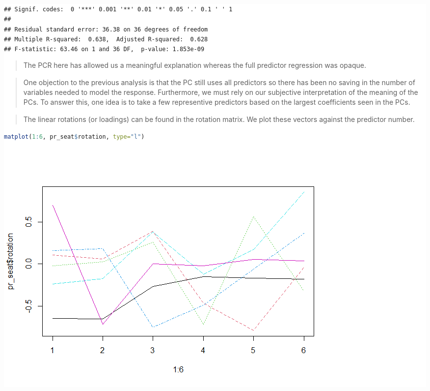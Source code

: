     ## Signif. codes:  0 '***' 0.001 '**' 0.01 '*' 0.05 '.' 0.1 ' ' 1
    ## 
    ## Residual standard error: 36.38 on 36 degrees of freedom
    ## Multiple R-squared:  0.638,  Adjusted R-squared:  0.628 
    ## F-statistic: 63.46 on 1 and 36 DF,  p-value: 1.853e-09

> The PCR here has allowed us a meaningful explanation whereas the full
> predictor regression was opaque.

> One objection to the previous analysis is that the PC still uses all
> predictors so there has been no saving in the number of variables
> needed to model the response. Furthermore, we must rely on our
> subjective interpretation of the meaning of the PCs. To answer this,
> one idea is to take a few representive predictors based on the largest
> coefficients seen in the PCs.

> The linear rotations (or loadings) can be found in the rotation
> matrix. We plot these vectors against the predictor number.

``` r
matplot(1:6, pr_seat$rotation, type="l")
```

![](modern-regression-analysis-hw4_files/figure-gfm/unnamed-chunk-34-1.png)

